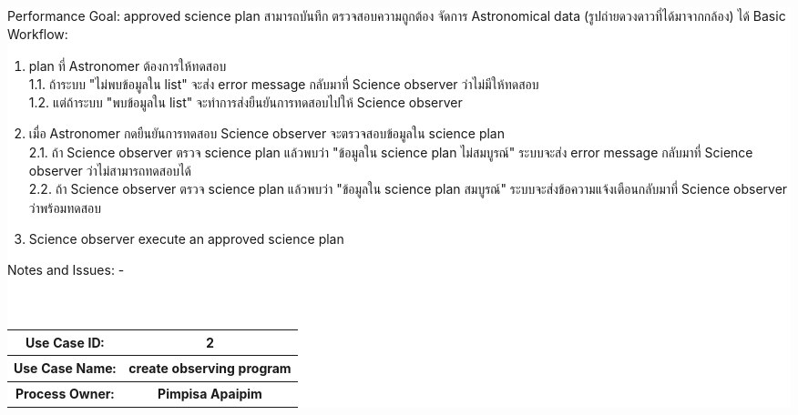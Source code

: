  
  <tr> 
 <th>Performance Goal:</th>
 <th align="left">
   approved science plan สามารถบันทึก ตรวจสอบความถูกต้อง จัดการ Astronomical data (รูปถ่ายดวงดาวที่ได้มาจากกล้อง) ได้
 </th>
  </tr>

  
<tr> 
<th>Basic Workflow:</th>
<th align="left">
  
1. plan ที่ Astronomer ต้องการให้ทดสอบ<br>
1.1. ถ้าระบบ "ไม่พบข้อมูลใน list" จะส่ง error message กลับมาที่ Science observer ว่าไม่มีให้ทดสอบ<br>
1.2. แต่ถ้าระบบ "พบข้อมูลใน list" จะทำการส่งยืนยันการทดสอบไปให้ Science observer<br>

2. เมื่อ Astronomer กดยืนยันการทดสอบ Science observer จะตรวจสอบข้อมูลใน science plan<br>
2.1. ถ้า Science observer ตรวจ science plan แล้วพบว่า "ข้อมูลใน science plan ไม่สมบูรณ์" ระบบจะส่ง error message กลับมาที่ Science observer ว่าไม่สามารถทดสอบได้<br>
2.2. ถ้า Science observer ตรวจ science plan แล้วพบว่า "ข้อมูลใน science plan สมบูรณ์" ระบบจะส่งข้อความแจ้งเตือนกลับมาที่ Science observer ว่าพร้อมทดสอบ<br>

3. Science observer execute an approved science plan
</th>

 </tr> 
 

 <th>Notes and Issues: </th>
  <th>- </th>

 
</table>


<br>
<br>
<br>

<table>

<th >  Use Case ID:   </th>
<th>  2  </th>
 
</tr>

 <tr>

<th>  Use Case Name: </th>
<th> 
  create observing program
</th>

</tr>

<tr>
  
<th>Process Owner:</th>      
<th>  Pimpisa Apaipim</th>
</tr>
